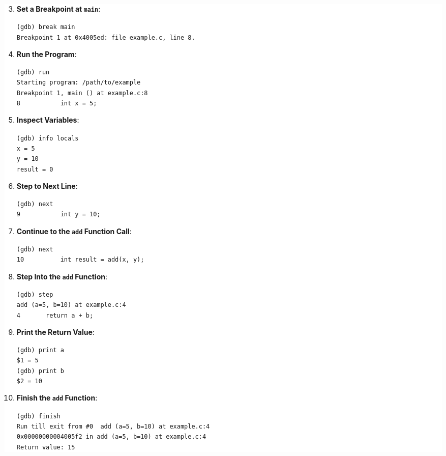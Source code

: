 3. **Set a Breakpoint at `main`**:

   ```gdb
   (gdb) break main
   Breakpoint 1 at 0x4005ed: file example.c, line 8.
   ```

4. **Run the Program**:

   ```gdb
   (gdb) run
   Starting program: /path/to/example
   Breakpoint 1, main () at example.c:8
   8           int x = 5;
   ```

5. **Inspect Variables**:

   ```gdb
   (gdb) info locals
   x = 5
   y = 10
   result = 0
   ```

6. **Step to Next Line**:

   ```gdb
   (gdb) next
   9           int y = 10;
   ```

7. **Continue to the `add` Function Call**:

   ```gdb
   (gdb) next
   10          int result = add(x, y);
   ```

8. **Step Into the `add` Function**:

   ```gdb
   (gdb) step
   add (a=5, b=10) at example.c:4
   4       return a + b;
   ```

9. **Print the Return Value**:

    ```gdb
    (gdb) print a
    $1 = 5
    (gdb) print b
    $2 = 10
    ```

10. **Finish the `add` Function**:

    ```gdb
    (gdb) finish
    Run till exit from #0  add (a=5, b=10) at example.c:4
    0x00000000004005f2 in add (a=5, b=10) at example.c:4
    Return value: 15
    ```
